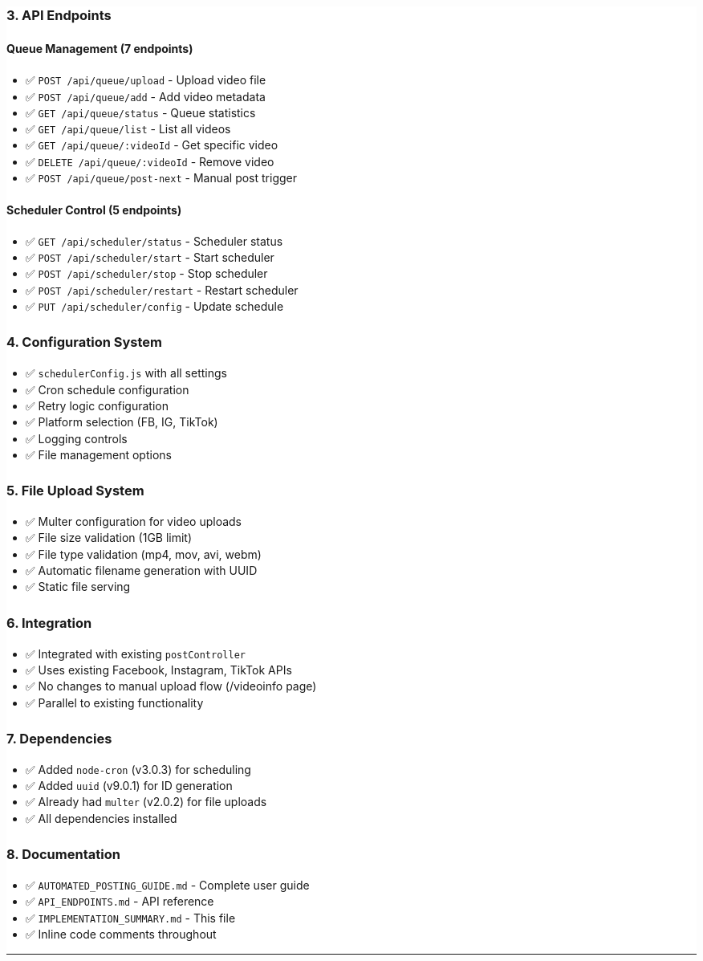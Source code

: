 ### 3. **API Endpoints**

#### Queue Management (7 endpoints)
- ✅ `POST /api/queue/upload` - Upload video file
- ✅ `POST /api/queue/add` - Add video metadata
- ✅ `GET /api/queue/status` - Queue statistics
- ✅ `GET /api/queue/list` - List all videos
- ✅ `GET /api/queue/:videoId` - Get specific video
- ✅ `DELETE /api/queue/:videoId` - Remove video
- ✅ `POST /api/queue/post-next` - Manual post trigger

#### Scheduler Control (5 endpoints)
- ✅ `GET /api/scheduler/status` - Scheduler status
- ✅ `POST /api/scheduler/start` - Start scheduler
- ✅ `POST /api/scheduler/stop` - Stop scheduler
- ✅ `POST /api/scheduler/restart` - Restart scheduler
- ✅ `PUT /api/scheduler/config` - Update schedule

### 4. **Configuration System**
- ✅ `schedulerConfig.js` with all settings
- ✅ Cron schedule configuration
- ✅ Retry logic configuration
- ✅ Platform selection (FB, IG, TikTok)
- ✅ Logging controls
- ✅ File management options

### 5. **File Upload System**
- ✅ Multer configuration for video uploads
- ✅ File size validation (1GB limit)
- ✅ File type validation (mp4, mov, avi, webm)
- ✅ Automatic filename generation with UUID
- ✅ Static file serving

### 6. **Integration**
- ✅ Integrated with existing `postController`
- ✅ Uses existing Facebook, Instagram, TikTok APIs
- ✅ No changes to manual upload flow (/videoinfo page)
- ✅ Parallel to existing functionality

### 7. **Dependencies**
- ✅ Added `node-cron` (v3.0.3) for scheduling
- ✅ Added `uuid` (v9.0.1) for ID generation
- ✅ Already had `multer` (v2.0.2) for file uploads
- ✅ All dependencies installed

### 8. **Documentation**
- ✅ `AUTOMATED_POSTING_GUIDE.md` - Complete user guide
- ✅ `API_ENDPOINTS.md` - API reference
- ✅ `IMPLEMENTATION_SUMMARY.md` - This file
- ✅ Inline code comments throughout

---